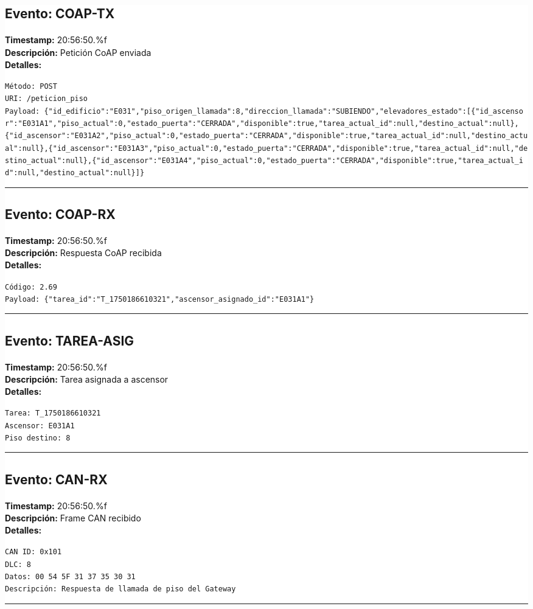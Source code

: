 ## Evento: COAP-TX

**Timestamp:** 20:56:50.%f  
**Descripción:** Petición CoAP enviada  
**Detalles:**

```
Método: POST
URI: /peticion_piso
Payload: {"id_edificio":"E031","piso_origen_llamada":8,"direccion_llamada":"SUBIENDO","elevadores_estado":[{"id_ascensor":"E031A1","piso_actual":0,"estado_puerta":"CERRADA","disponible":true,"tarea_actual_id":null,"destino_actual":null},{"id_ascensor":"E031A2","piso_actual":0,"estado_puerta":"CERRADA","disponible":true,"tarea_actual_id":null,"destino_actual":null},{"id_ascensor":"E031A3","piso_actual":0,"estado_puerta":"CERRADA","disponible":true,"tarea_actual_id":null,"destino_actual":null},{"id_ascensor":"E031A4","piso_actual":0,"estado_puerta":"CERRADA","disponible":true,"tarea_actual_id":null,"destino_actual":null}]}
```

---

## Evento: COAP-RX

**Timestamp:** 20:56:50.%f  
**Descripción:** Respuesta CoAP recibida  
**Detalles:**

```
Código: 2.69
Payload: {"tarea_id":"T_1750186610321","ascensor_asignado_id":"E031A1"}
```

---

## Evento: TAREA-ASIG

**Timestamp:** 20:56:50.%f  
**Descripción:** Tarea asignada a ascensor  
**Detalles:**

```
Tarea: T_1750186610321
Ascensor: E031A1
Piso destino: 8
```

---

## Evento: CAN-RX

**Timestamp:** 20:56:50.%f  
**Descripción:** Frame CAN recibido  
**Detalles:**

```
CAN ID: 0x101
DLC: 8
Datos: 00 54 5F 31 37 35 30 31 
Descripción: Respuesta de llamada de piso del Gateway
```

---